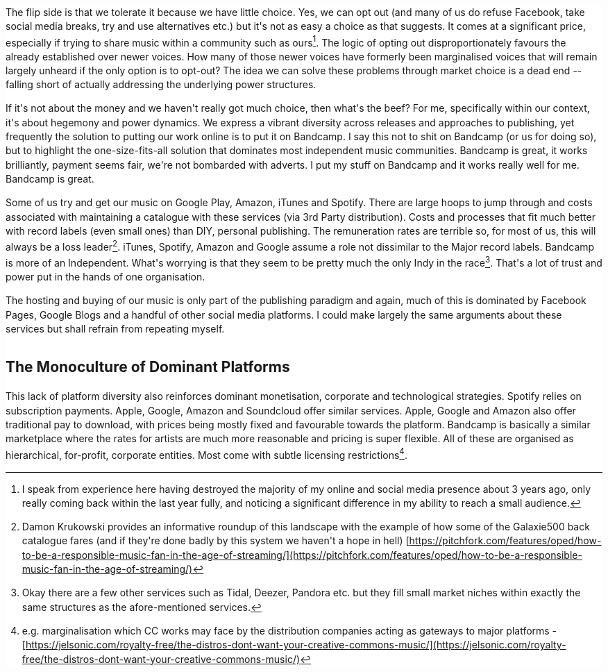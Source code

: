 The flip side is that we tolerate it because we have little choice. Yes, we can opt out (and many of us do refuse Facebook, take social media breaks, try and use alternatives etc.) but it's not as easy a choice as that suggests. It comes at a significant price, especially if trying to share music within a community such as ours[^8]. The logic of opting out disproportionately favours the already established over newer voices. How many of those newer voices have formerly been marginalised voices that will remain largely unheard if the only option is to opt-out? The idea we can solve these problems through market choice is a dead end -- falling short of actually addressing the underlying power structures.

[^8]:I speak from experience here having destroyed the majority of my online and social media presence about 3 years ago, only really coming back within the last year fully, and noticing a significant difference in my ability to reach a small audience.

If it's not about the money and we haven't really got much choice, then what's the beef? For me, specifically within our context, it's about hegemony and power dynamics. We express a vibrant diversity across releases and approaches to publishing, yet frequently the solution to putting our work online is to put it on Bandcamp. I say this not to shit on Bandcamp (or us for doing so), but to highlight the one-size-fits-all solution that dominates most independent music communities. Bandcamp is great, it works brilliantly, payment seems fair, we're not bombarded with adverts. I put my stuff on Bandcamp and it works really well for me. Bandcamp is great.

Some of us try and get our music on Google Play, Amazon, iTunes and Spotify. There are large hoops to jump through and costs associated with maintaining a catalogue with these services (via 3rd Party distribution). Costs and processes that fit much better with record labels (even small ones) than DIY, personal publishing. The remuneration rates are terrible so, for most of us, this will always be a loss leader[^9]. iTunes, Spotify, Amazon and Google assume a role not dissimilar to the Major record labels. Bandcamp is more of an Independent. What's worrying is that they seem to be pretty much the only Indy in the race[^25]. That's a lot of trust and power put in the hands of one organisation.

[^9]:Damon Krukowski provides an informative roundup of this landscape with the example of how some of the Galaxie500 back catalogue fares (and if they're done badly by this system we haven't a hope in hell) [https://pitchfork.com/features/oped/how-to-be-a-responsible-music-fan-in-the-age-of-streaming/](https://pitchfork.com/features/oped/how-to-be-a-responsible-music-fan-in-the-age-of-streaming/)

[^25]:Okay there are a few other services such as Tidal, Deezer, Pandora etc. but they fill small market niches within exactly the same structures as the afore-mentioned services.

The hosting and buying of our music is only part of the publishing paradigm and again, much of this is dominated by Facebook Pages, Google Blogs and a handful of other social media platforms. I could make largely the same arguments about these services but shall refrain from repeating myself.

## The Monoculture of Dominant Platforms

This lack of platform diversity also reinforces dominant monetisation, corporate and technological strategies. Spotify relies on subscription payments. Apple, Google, Amazon and Soundcloud offer similar services. Apple, Google and Amazon also offer traditional pay to download, with prices being mostly fixed and favourable towards the platform. Bandcamp is basically a similar marketplace where the rates for artists are much more reasonable and pricing is super flexible. All of these are organised as hierarchical, for-profit, corporate entities. Most come with subtle licensing restrictions[^13].

[^13]:e.g. marginalisation which CC works may face by the distribution companies acting as gateways to major platforms - [https://jelsonic.com/royalty-free/the-distros-dont-want-your-creative-commons-music/](https://jelsonic.com/royalty-free/the-distros-dont-want-your-creative-commons-music/)

